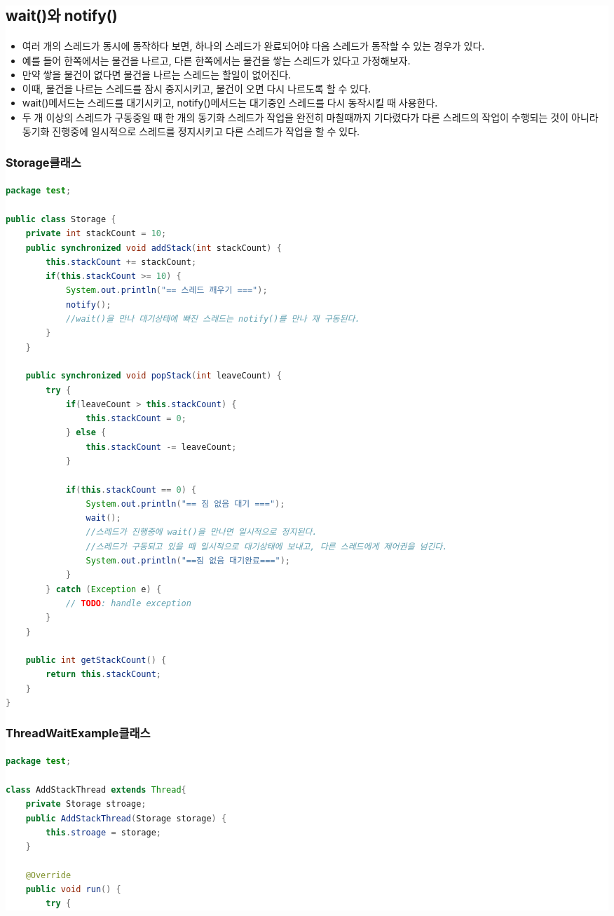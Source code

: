 ## wait()와 notify()
- 여러 개의 스레드가 동시에 동작하다 보면, 하나의 스레드가 완료되어야 다음 스레드가 동작할 수 있는 경우가 있다.
- 예를 들어 한쪽에서는 물건을 나르고, 다른 한쪽에서는 물건을 쌓는 스레드가 있다고 가정해보자.
- 만약 쌓을 물건이 없다면 물건을 나르는 스레드는 할일이 없어진다.
- 이때, 물건을 나르는 스레드를 잠시 중지시키고, 물건이 오면 다시 나르도록 할 수 있다.
- wait()메서드는 스레드를 대기시키고, notify()메서드는 대기중인 스레드를 다시 동작시킬 때 사용한다.
- 두 개 이상의 스레드가 구동중일 때 한 개의 동기화 스레드가 작업을 완전히 마칠때까지 기다렸다가 다른 스레드의 작업이 수행되는 것이 아니라 동기화 진행중에 일시적으로 스레드를 정지시키고 다른 스레드가 작업을 할 수 있다.

### Storage클래스
```java
package test;

public class Storage {
	private int stackCount = 10;
	public synchronized void addStack(int stackCount) {
		this.stackCount += stackCount;
		if(this.stackCount >= 10) {
			System.out.println("== 스레드 깨우기 ===");
			notify();
			//wait()을 만나 대기상태에 빠진 스레드는 notify()를 만나 재 구동된다.
		}
	}
	
	public synchronized void popStack(int leaveCount) {
		try {
			if(leaveCount > this.stackCount) {
				this.stackCount = 0;
			} else {
				this.stackCount -= leaveCount;
			}
			
			if(this.stackCount == 0) {
				System.out.println("== 짐 없음 대기 ===");
				wait();
				//스레드가 진행중에 wait()을 만나면 일시적으로 정지된다.
				//스레드가 구동되고 있을 때 일시적으로 대기상태에 보내고, 다른 스레드에게 제어권을 넘긴다.
				System.out.println("==짐 없음 대기완료===");
			}
		} catch (Exception e) {
			// TODO: handle exception
		}
	}
	
	public int getStackCount() {
		return this.stackCount;
	}
}
```

### ThreadWaitExample클래스
```java
package test;

class AddStackThread extends Thread{
	private Storage stroage;
	public AddStackThread(Storage storage) {
		this.stroage = storage;
	}
	
	@Override
	public void run() {
		try {
```